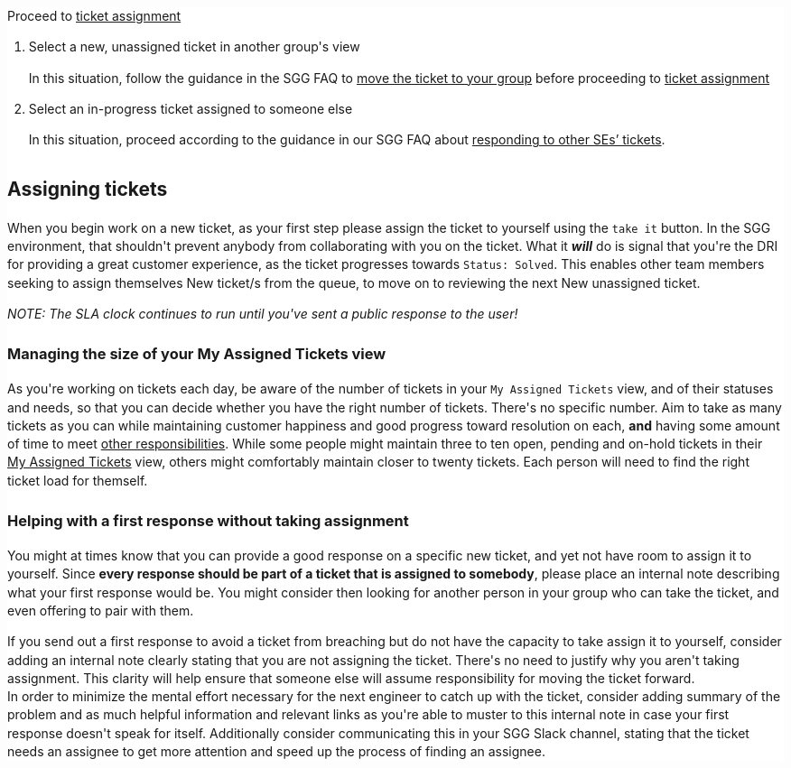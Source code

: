    Proceed to
   [ticket assignment](#assigning-tickets)

1. Select a new, unassigned ticket in another group's view

   In this situation, follow the guidance in the SGG FAQ to
   [move the ticket to your group](/handbook/support/support-global-groups/sgg-faq.html#3-how-do-i-move-a-ticket-to-a-different-group)
   before proceeding to [ticket assignment](#assigning-tickets)

1. Select an in-progress ticket assigned to someone else

   In this situation, proceed according to the guidance in our SGG FAQ about
   [responding to other SEs’ tickets](/handbook/support/support-global-groups/sgg-faq.html#1-should-ses-respond-to-other-ses-tickets).

## Assigning tickets

When you begin work on a new ticket, as your first step please assign the ticket
to yourself using the `take it` button. In the SGG environment, that shouldn't
prevent anybody from collaborating with you on the ticket. What it ***will*** do
is signal that you're the DRI for providing a great customer experience, as the
ticket progresses towards `Status: Solved`. This enables other team members
seeking to assign themselves New ticket/s from the queue, to move on to reviewing
the next New unassigned ticket.

*NOTE: The SLA clock continues to run until you've sent a public response to
the user!*

### Managing the size of your My Assigned Tickets view

As you're working on tickets each day, be aware of the number of tickets in your
`My Assigned Tickets` view, and of their statuses and needs, so that you can
decide whether you have the right number of tickets. There's no specific number.
Aim to take as many tickets as you can while maintaining customer happiness and
good progress toward resolution on each, **and** having some amount of time to
meet [other responsibilities](/handbook/support/support-global-groups/#se-responsibilities-and-priorities).
While some people might maintain three to ten open, pending and on-hold tickets
in their
[My Assigned Tickets](https://gitlab.zendesk.com/agent/filters/360062369834)
view, others might comfortably maintain closer to twenty tickets. Each person
will need to find the right ticket load for themself.

### Helping with a first response without taking assignment

You might at times know that you can provide a good response on a specific new
ticket, and yet not have room to assign it to yourself. Since **every response
should be part of a ticket that is assigned to somebody**, please place an
internal note describing what your first response would be. You might consider
then looking for another person in your group who can take the ticket, and even
offering to pair with them.

If you send out a first response to avoid a ticket from breaching but do not
have the capacity to take assign it to yourself, consider adding an internal note clearly
stating that you are not assigning the ticket. There's no need to justify why
you aren't taking assignment. This clarity will help ensure that someone else
will assume responsibility for moving the ticket forward.  
In order to minimize the mental effort necessary for the next engineer to catch
up with the ticket, consider adding summary of the problem and as much helpful
information and relevant links as you're able to muster to this internal note
in case your first response doesn't speak for itself.
Additionally consider communicating this in your SGG Slack channel, stating that the ticket needs an assignee
to get more attention and speed up the process of finding an assignee.
